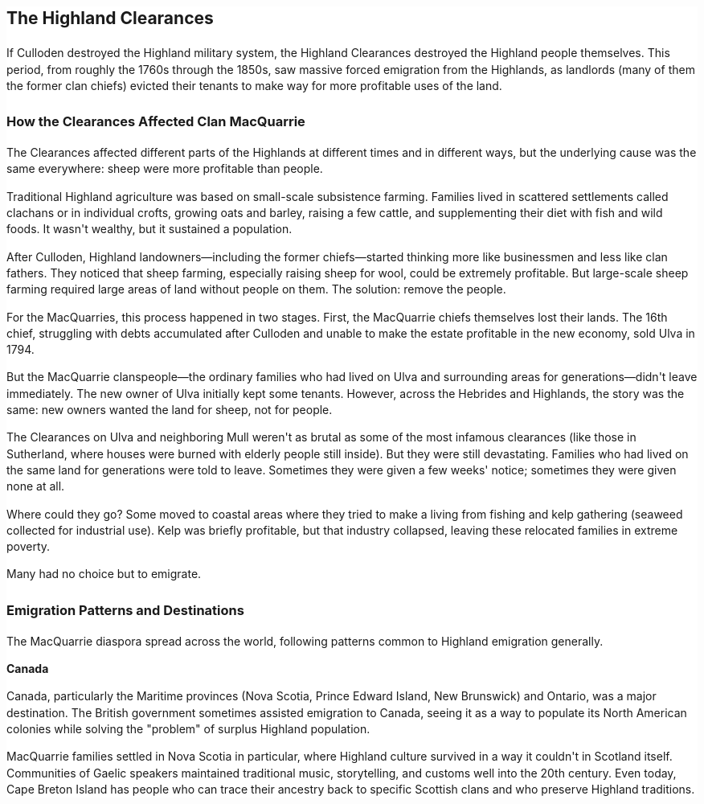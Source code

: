 ## The Highland Clearances

If Culloden destroyed the Highland military system, the Highland Clearances destroyed the Highland people themselves. This period, from roughly the 1760s through the 1850s, saw massive forced emigration from the Highlands, as landlords (many of them the former clan chiefs) evicted their tenants to make way for more profitable uses of the land.

### How the Clearances Affected Clan MacQuarrie

The Clearances affected different parts of the Highlands at different times and in different ways, but the underlying cause was the same everywhere: sheep were more profitable than people.

Traditional Highland agriculture was based on small-scale subsistence farming. Families lived in scattered settlements called clachans or in individual crofts, growing oats and barley, raising a few cattle, and supplementing their diet with fish and wild foods. It wasn't wealthy, but it sustained a population.

After Culloden, Highland landowners—including the former chiefs—started thinking more like businessmen and less like clan fathers. They noticed that sheep farming, especially raising sheep for wool, could be extremely profitable. But large-scale sheep farming required large areas of land without people on them. The solution: remove the people.

For the MacQuarries, this process happened in two stages. First, the MacQuarrie chiefs themselves lost their lands. The 16th chief, struggling with debts accumulated after Culloden and unable to make the estate profitable in the new economy, sold Ulva in 1794.

But the MacQuarrie clanspeople—the ordinary families who had lived on Ulva and surrounding areas for generations—didn't leave immediately. The new owner of Ulva initially kept some tenants. However, across the Hebrides and Highlands, the story was the same: new owners wanted the land for sheep, not for people.

The Clearances on Ulva and neighboring Mull weren't as brutal as some of the most infamous clearances (like those in Sutherland, where houses were burned with elderly people still inside). But they were still devastating. Families who had lived on the same land for generations were told to leave. Sometimes they were given a few weeks' notice; sometimes they were given none at all.

Where could they go? Some moved to coastal areas where they tried to make a living from fishing and kelp gathering (seaweed collected for industrial use). Kelp was briefly profitable, but that industry collapsed, leaving these relocated families in extreme poverty.

Many had no choice but to emigrate.

### Emigration Patterns and Destinations

The MacQuarrie diaspora spread across the world, following patterns common to Highland emigration generally.

**Canada**

Canada, particularly the Maritime provinces (Nova Scotia, Prince Edward Island, New Brunswick) and Ontario, was a major destination. The British government sometimes assisted emigration to Canada, seeing it as a way to populate its North American colonies while solving the "problem" of surplus Highland population.

MacQuarrie families settled in Nova Scotia in particular, where Highland culture survived in a way it couldn't in Scotland itself. Communities of Gaelic speakers maintained traditional music, storytelling, and customs well into the 20th century. Even today, Cape Breton Island has people who can trace their ancestry back to specific Scottish clans and who preserve Highland traditions.
